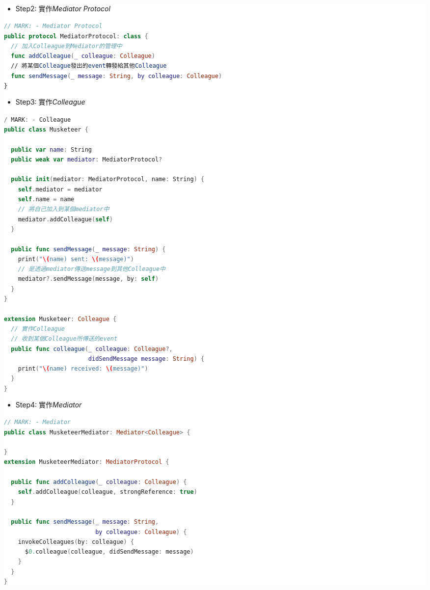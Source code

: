 - Step2: 實作*Mediator Protocol*

```Swift
// MARK: - Mediator Protocol
public protocol MediatorProtocol: class {
  // 加入Colleague到Mediator的管理中
  func addColleague(_ colleague: Colleague)
  // 將某個Colleague發出的event轉發給其他Colleague
  func sendMessage(_ message: String, by colleague: Colleague)
}
```

- Step3: 實作*Colleague*

```Swift
/ MARK: - Colleague
public class Musketeer {
  
  public var name: String
  public weak var mediator: MediatorProtocol?
  
  public init(mediator: MediatorProtocol, name: String) {
    self.mediator = mediator
    self.name = name
    // 將自己加入到某個mediator中
    mediator.addColleague(self)
  }
  
  public func sendMessage(_ message: String) {
    print("\(name) sent: \(message)")
    // 是透過mediator傳送message到其他Colleague中
    mediator?.sendMessage(message, by: self)
  }
}

extension Musketeer: Colleague {
  // 實作Colleague
  // 收到某個Colleague所傳送的event
  public func colleague(_ colleague: Colleague?,
                        didSendMessage message: String) {
    print("\(name) received: \(message)")
  }
}

```

- Step4: 實作*Mediator*

```Swift
// MARK: - Mediator
public class MusketeerMediator: Mediator<Colleague> {
  
}
extension MusketeerMediator: MediatorProtocol {
  
  public func addColleague(_ colleague: Colleague) {
    self.addColleague(colleague, strongReference: true)
  }
  
  public func sendMessage(_ message: String,
                          by colleague: Colleague) {
    invokeColleagues(by: colleague) {
      $0.colleague(colleague, didSendMessage: message)
    }
  }
}
```